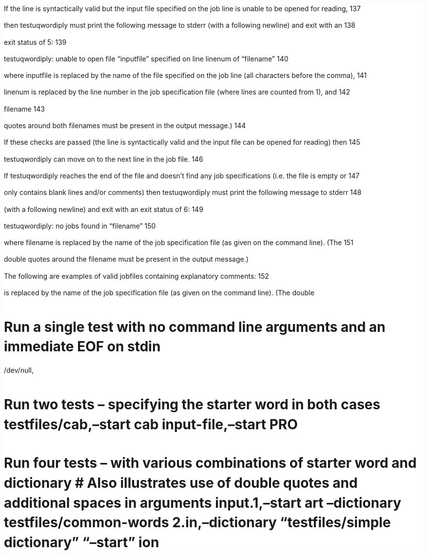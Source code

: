 If the line is syntactically valid but the input file specified on the job line is unable to be opened for reading, 137

then testuqwordiply must print the following message to stderr (with a following newline) and exit with an 138

exit status of 5: 139

testuqwordiply: unable to open file “inputfile” specified on line linenum of “filename” 140

where inputfile is replaced by the name of the file specified on the job line (all characters before the comma), 141

linenum is replaced by the line number in the job specification file (where lines are counted from 1), and 142

filename 143

quotes around both filenames must be present in the output message.) 144

If these checks are passed (the line is syntactically valid and the input file can be opened for reading) then 145

testuqwordiply can move on to the next line in the job file. 146

If testuqwordiply reaches the end of the file and doesn’t find any job specifications (i.e. the file is empty or 147

only contains blank lines and/or comments) then testuqwordiply must print the following message to stderr 148

(with a following newline) and exit with an exit status of 6: 149

testuqwordiply: no jobs found in “filename” 150

where filename is replaced by the name of the job specification file (as given on the command line). (The 151

double quotes around the filename must be present in the output message.)

The following are examples of valid jobfiles containing explanatory comments: 152

is replaced by the name of the job specification file (as given on the command line). (The double

# Run a single test with no command line arguments and an immediate EOF on stdin

/dev/null,

# Run two tests – specifying the starter word in both cases testfiles/cab,–start cab input-file,–start PRO

# Run four tests – with various combinations of starter word and dictionary # Also illustrates use of double quotes and additional spaces in arguments input.1,–start art –dictionary testfiles/common-words 2.in,–dictionary “testfiles/simple dictionary” “–start” ion
